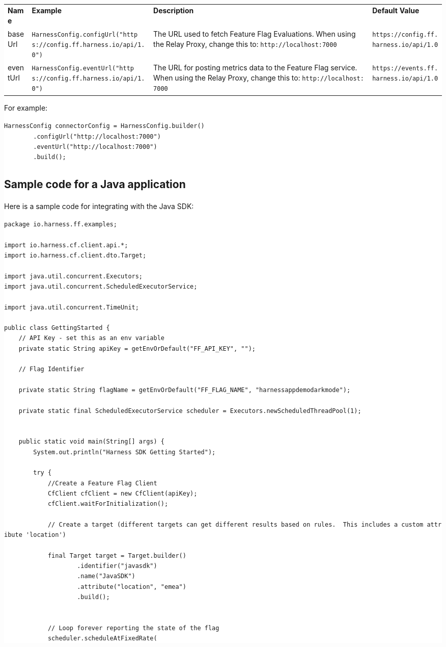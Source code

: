 
|  |  |  |  |
| --- | --- | --- | --- |
| **Name** | **Example** | **Description** | **Default Value** |
| baseUrl | `HarnessConfig.configUrl("https://config.ff.harness.io/api/1.0")` | The URL used to fetch Feature Flag Evaluations. When using the Relay Proxy, change this to: `http://localhost:7000` | `https://config.ff.harness.io/api/1.0` |
| eventUrl | `HarnessConfig.eventUrl("https://config.ff.harness.io/api/1.0")` | The URL for posting metrics data to the Feature Flag service. When using the Relay Proxy, change this to: `http://localhost:7000` | `https://events.ff.harness.io/api/1.0` |

For example: 


```
HarnessConfig connectorConfig = HarnessConfig.builder()  
        .configUrl("http://localhost:7000")  
        .eventUrl("http://localhost:7000")  
        .build();
```
## Sample code for a Java application

Here is a sample code for integrating with the Java SDK:


```
package io.harness.ff.examples;  
  
import io.harness.cf.client.api.*;  
import io.harness.cf.client.dto.Target;  
   
import java.util.concurrent.Executors;  
import java.util.concurrent.ScheduledExecutorService;  
  
import java.util.concurrent.TimeUnit;  
  
public class GettingStarted {  
    // API Key - set this as an env variable  
    private static String apiKey = getEnvOrDefault("FF_API_KEY", "");  
   
    // Flag Identifier  
  
    private static String flagName = getEnvOrDefault("FF_FLAG_NAME", "harnessappdemodarkmode");  
  
    private static final ScheduledExecutorService scheduler = Executors.newScheduledThreadPool(1);  
  
   
    public static void main(String[] args) {  
        System.out.println("Harness SDK Getting Started");  
   
        try {  
            //Create a Feature Flag Client  
            CfClient cfClient = new CfClient(apiKey);  
            cfClient.waitForInitialization();  
   
            // Create a target (different targets can get different results based on rules.  This includes a custom attribute 'location')  
  
            final Target target = Target.builder()  
                    .identifier("javasdk")  
                    .name("JavaSDK")  
                    .attribute("location", "emea")  
                    .build();  
  
   
            // Loop forever reporting the state of the flag  
            scheduler.scheduleAtFixedRate(  
```
